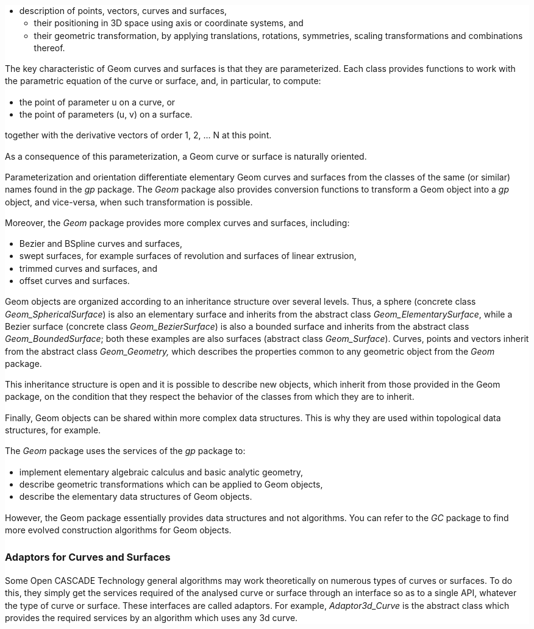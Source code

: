   * description of points, vectors, curves and surfaces,
    * their positioning in 3D space using axis or coordinate systems, and
    * their geometric transformation, by applying translations, rotations, symmetries, scaling transformations and combinations thereof.

The key characteristic of Geom curves and surfaces is that they are parameterized.
Each class provides functions to work with the parametric equation of the curve or
surface, and, in particular, to compute:

   * the point of parameter u on a curve, or
   * the point of parameters (u, v) on a surface.

together with the derivative vectors of order 1, 2, ... N at this point.

As a consequence of this parameterization, a Geom curve or surface is naturally oriented.

Parameterization and orientation differentiate elementary Geom curves and surfaces from the classes of the same (or similar) names found in the <i> gp</i> package. 
The <i>Geom</i> package also provides conversion functions to transform a Geom object into a <i> gp</i> object, and vice-versa, when such transformation is possible.

Moreover, the <i> Geom </i>package provides more complex curves and surfaces, including:
  * Bezier and BSpline curves and surfaces,
  * swept surfaces, for example surfaces of revolution and surfaces of linear extrusion,
  * trimmed curves and surfaces, and
  * offset curves and surfaces.

Geom objects are organized according to an inheritance structure over several levels.
Thus, a sphere (concrete class <i> Geom_SphericalSurface</i>) is also an elementary surface and inherits from the abstract class <i> Geom_ElementarySurface</i>, while a Bezier surface (concrete class <i> Geom_BezierSurface</i>) is also a bounded surface and inherits from the abstract class <i> Geom_BoundedSurface</i>; both these examples are also surfaces (abstract class <i> Geom_Surface</i>). Curves, points and vectors inherit from the abstract class <i> Geom_Geometry,</i> which describes the properties common to any geometric object from the <i>Geom</i> package.

This inheritance structure is open and it is possible to describe new objects, which inherit from those provided in the Geom package, on the condition that they respect the behavior of the classes from which they are to inherit.

Finally, Geom objects can be shared within more complex data structures. This is why they are used within topological data structures, for example.

The <i> Geom</i> package uses the services of the <i> gp</i> package to:
  * implement elementary algebraic calculus and basic analytic geometry,
  * describe geometric transformations which can be applied to Geom objects,
  * describe the elementary data structures of Geom objects.

However, the Geom package essentially provides data structures and not algorithms.
You can refer to the <i> GC</i> package to find more evolved construction algorithms for
Geom objects.


### Adaptors for Curves and Surfaces

Some Open CASCADE Technology general algorithms may work theoretically on numerous types of curves or surfaces. 
To do this, they simply get the services required of the analysed  curve or surface through an interface so as to a single API,  whatever the type of curve or surface. These interfaces are called adaptors.
For example, <i> Adaptor3d_Curve </i> is the abstract class which provides  the required services by an algorithm which uses any 3d curve.
